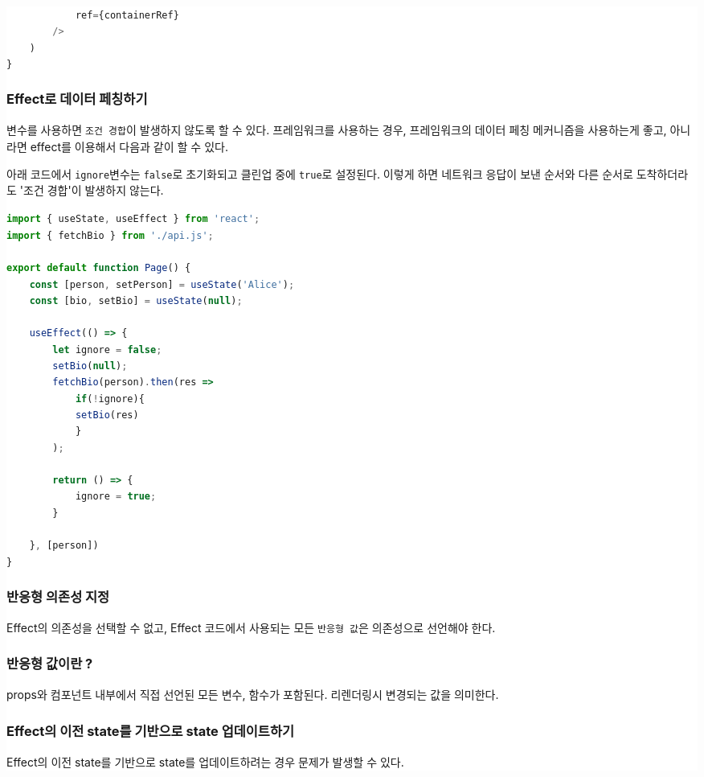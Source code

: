 ```jsx
			ref={containerRef}
		/>
	)
}

```

### Effect로 데이터 페칭하기

변수를 사용하면 `조건 경합`이 발생하지 않도록 할 수 있다. 프레임워크를 사용하는 경우, 프레임워크의 데이터 페칭 메커니즘을 사용하는게 좋고, 아니라면 effect를 이용해서 다음과 같이 할 수 있다.

아래 코드에서 `ignore`변수는 `false`로 초기화되고 클린업 중에 `true`로 설정된다. 이렇게 하면 네트워크 응답이 보낸 순서와 다른 순서로 도착하더라도 '조건 경합'이 발생하지 않는다.

```jsx
import { useState, useEffect } from 'react';
import { fetchBio } from './api.js';

export default function Page() {
	const [person, setPerson] = useState('Alice');
	const [bio, setBio] = useState(null);

	useEffect(() => {
		let ignore = false;
		setBio(null);
		fetchBio(person).then(res =>
			if(!ignore){
			setBio(res)
			}
		);

		return () => {
			ignore = true;
		}

	}, [person])
}

```

### 반응형 의존성 지정

Effect의 의존성을 선택할 수 없고, Effect 코드에서 사용되는 모든 `반응형 값`은 의존성으로 선언해야 한다.

### 반응형 값이란 ?

props와 컴포넌트 내부에서 직접 선언된 모든 변수, 함수가 포함된다. 리렌더링시 변경되는 값을 의미한다.

### Effect의 이전 state를 기반으로 state 업데이트하기

Effect의 이전 state를 기반으로 state를 업데이트하려는 경우 문제가 발생할 수 있다.
